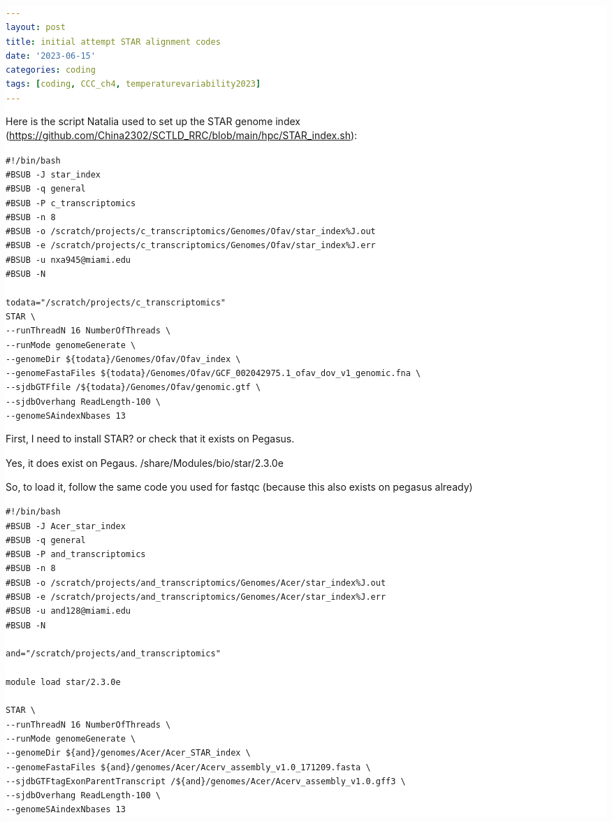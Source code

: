 ```yaml
---
layout: post
title: initial attempt STAR alignment codes
date: '2023-06-15'
categories: coding
tags: [coding, CCC_ch4, temperaturevariability2023]
---
```


Here is the script Natalia used to set up the STAR genome index (https://github.com/China2302/SCTLD_RRC/blob/main/hpc/STAR_index.sh):
```{bash}
#!/bin/bash
#BSUB -J star_index
#BSUB -q general
#BSUB -P c_transcriptomics
#BSUB -n 8
#BSUB -o /scratch/projects/c_transcriptomics/Genomes/Ofav/star_index%J.out
#BSUB -e /scratch/projects/c_transcriptomics/Genomes/Ofav/star_index%J.err
#BSUB -u nxa945@miami.edu
#BSUB -N

todata="/scratch/projects/c_transcriptomics"
STAR \
--runThreadN 16 NumberOfThreads \
--runMode genomeGenerate \
--genomeDir ${todata}/Genomes/Ofav/Ofav_index \
--genomeFastaFiles ${todata}/Genomes/Ofav/GCF_002042975.1_ofav_dov_v1_genomic.fna \
--sjdbGTFfile /${todata}/Genomes/Ofav/genomic.gtf \
--sjdbOverhang ReadLength-100 \
--genomeSAindexNbases 13
```

First, I need to install STAR? or check that it exists on Pegasus.

Yes, it does exist on Pegaus. /share/Modules/bio/star/2.3.0e

So, to load it, follow the same code you used for fastqc (because this also exists on pegasus already)

```{bash}
#!/bin/bash
#BSUB -J Acer_star_index
#BSUB -q general
#BSUB -P and_transcriptomics
#BSUB -n 8
#BSUB -o /scratch/projects/and_transcriptomics/Genomes/Acer/star_index%J.out
#BSUB -e /scratch/projects/and_transcriptomics/Genomes/Acer/star_index%J.err
#BSUB -u and128@miami.edu
#BSUB -N

and="/scratch/projects/and_transcriptomics"

module load star/2.3.0e

STAR \
--runThreadN 16 NumberOfThreads \
--runMode genomeGenerate \
--genomeDir ${and}/genomes/Acer/Acer_STAR_index \
--genomeFastaFiles ${and}/genomes/Acer/Acerv_assembly_v1.0_171209.fasta \
--sjdbGTFtagExonParentTranscript /${and}/genomes/Acer/Acerv_assembly_v1.0.gff3 \
--sjdbOverhang ReadLength-100 \
--genomeSAindexNbases 13
```
